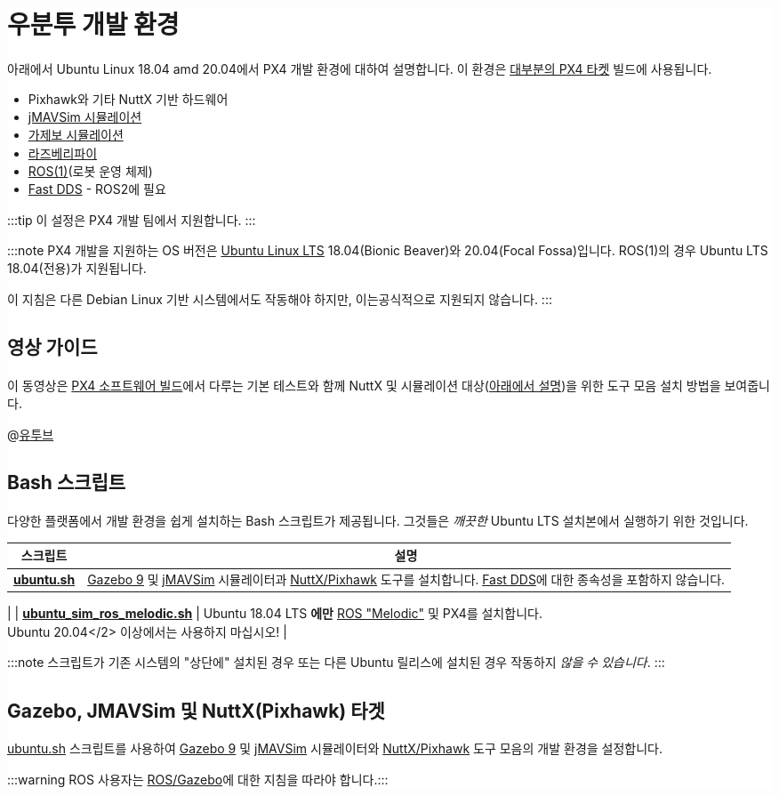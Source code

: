 # 우분투 개발 환경

아래에서 Ubuntu Linux 18.04 amd 20.04에서 PX4 개발 환경에 대하여 설명합니다. 이 환경은 [대부분의 PX4 타켓](../dev_setup/dev_env.md#supported-targets) 빌드에 사용됩니다.
* Pixhawk와 기타 NuttX 기반 하드웨어
* [jMAVSim 시뮬레이션](../simulation/jmavsim.md)
* [가제보 시뮬레이션](../simulation/gazebo.md)
* [라즈베리파이](#raspberry-pi)
* [ROS(1)](#ros-gazebo)(로봇 운영 체제)
* [Fast DDS](../dev_setup/fast-dds-installation.md) - ROS2에 필요

:::tip
이 설정은 PX4 개발 팀에서 지원합니다.
:::

:::note PX4 개발을 지원하는 OS 버전은 [Ubuntu Linux LTS](https://wiki.ubuntu.com/LTS) 18.04(Bionic Beaver)와 20.04(Focal Fossa)입니다. ROS(1)의 경우 Ubuntu LTS 18.04(전용)가 지원됩니다.

이 지침은 다른 Debian Linux 기반 시스템에서도 작동해야 하지만, 이는공식적으로 지원되지 않습니다.
:::

## 영상 가이드

이 동영상은 [PX4 소프트웨어 빌드](../dev_setup/building_px4.md)에서 다루는 기본 테스트와 함께 NuttX 및 시뮬레이션 대상([아래에서 설명](#gazebo-jmavsim-and-nuttx-pixhawk-targets))을 위한 도구 모음 설치 방법을 보여줍니다.

@[유투브](https://youtu.be/OtValQdAdrU)

## Bash 스크립트

다양한 플랫폼에서 개발 환경을 쉽게 설치하는 Bash 스크립트가 제공됩니다. 그것들은 *깨끗한* Ubuntu LTS 설치본에서 실행하기 위한 것입니다.

| 스크립트                                                                                                                             | 설명                                                                                                                                                                                                                                                              |
| -------------------------------------------------------------------------------------------------------------------------------- | --------------------------------------------------------------------------------------------------------------------------------------------------------------------------------------------------------------------------------------------------------------- |
| **[ubuntu.sh](https://github.com/PX4/PX4-Autopilot/blob/master/Tools/setup/ubuntu.sh)**                                          | [Gazebo 9](../simulation/gazebo.md) 및 [jMAVSim](../simulation/jmavsim.md) 시뮬레이터과 [NuttX/Pixhawk](../dev_setup/building_px4.md#nuttx-pixhawk-based-boards) 도구를 설치합니다. [Fast DDS](#fast-dds-installation)에 대한 종속성을 포함하지 않습니다. 
|
| **[ubuntu_sim_ros_melodic.sh](https://raw.githubusercontent.com/PX4/Devguide/master/build_scripts/ubuntu_sim_ros_melodic.sh)** | Ubuntu 18.04 LTS **에만** [ROS "Melodic"](#rosgazebo) 및 PX4를 설치합니다.<br>Ubuntu 20.04</2> 이상에서는 사용하지 마십시오!                                                                                                                                                    |

:::note
스크립트가 기존 시스템의 "상단에" 설치된 경우 또는 다른 Ubuntu 릴리스에 설치된 경우 작동하지 *않을 수 있습니다*.
:::

## Gazebo, JMAVSim 및 NuttX(Pixhawk) 타겟

[ubuntu.sh](https://github.com/PX4/PX4-Autopilot/blob/master/Tools/setup/ubuntu.sh) 스크립트를 사용하여 [Gazebo 9](../simulation/gazebo.md) 및 [jMAVSim](../simulation/jmavsim.md) 시뮬레이터와 [NuttX/Pixhawk](../dev_setup/building_px4.md#nuttx-pixhawk-based-boards) 도구 모음의 개발 환경을 설정합니다.

:::warning ROS
사용자는 [ROS/Gazebo](#rosgazebo)에 대한 지침을 따라야 합니다.:::
